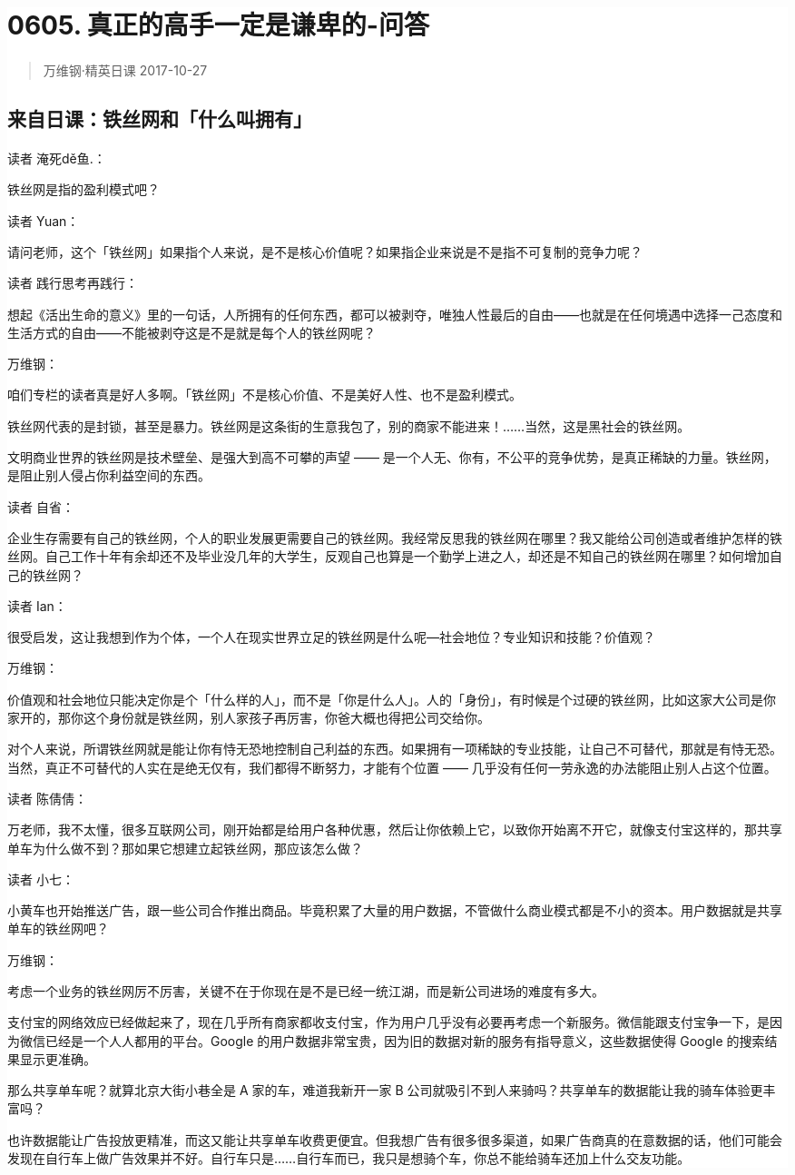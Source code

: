 # 0605. 真正的高手一定是谦卑的-问答
> 万维钢·精英日课
2017-10-27

## 来自日课：铁丝网和「什么叫拥有」

读者 淹死dě鱼.：

铁丝网是指的盈利模式吧？

读者 Yuan：

请问老师，这个「铁丝网」如果指个人来说，是不是核心价值呢？如果指企业来说是不是指不可复制的竞争力呢？

读者 践行思考再践行：

想起《活出生命的意义》里的一句话，人所拥有的任何东西，都可以被剥夺，唯独人性最后的自由——也就是在任何境遇中选择一己态度和生活方式的自由——不能被剥夺这是不是就是每个人的铁丝网呢？

万维钢：

咱们专栏的读者真是好人多啊。「铁丝网」不是核心价值、不是美好人性、也不是盈利模式。

铁丝网代表的是封锁，甚至是暴力。铁丝网是这条街的生意我包了，别的商家不能进来！……当然，这是黑社会的铁丝网。

文明商业世界的铁丝网是技术壁垒、是强大到高不可攀的声望 —— 是一个人无、你有，不公平的竞争优势，是真正稀缺的力量。铁丝网，是阻止别人侵占你利益空间的东西。 

读者 自省：

企业生存需要有自己的铁丝网，个人的职业发展更需要自己的铁丝网。我经常反思我的铁丝网在哪里？我又能给公司创造或者维护怎样的铁丝网。自己工作十年有余却还不及毕业没几年的大学生，反观自己也算是一个勤学上进之人，却还是不知自己的铁丝网在哪里？如何增加自己的铁丝网？

读者 Ian：

很受启发，这让我想到作为个体，一个人在现实世界立足的铁丝网是什么呢—社会地位？专业知识和技能？价值观？

万维钢：

价值观和社会地位只能决定你是个「什么样的人」，而不是「你是什么人」。人的「身份」，有时候是个过硬的铁丝网，比如这家大公司是你家开的，那你这个身份就是铁丝网，别人家孩子再厉害，你爸大概也得把公司交给你。

对个人来说，所谓铁丝网就是能让你有恃无恐地控制自己利益的东西。如果拥有一项稀缺的专业技能，让自己不可替代，那就是有恃无恐。当然，真正不可替代的人实在是绝无仅有，我们都得不断努力，才能有个位置 —— 几乎没有任何一劳永逸的办法能阻止别人占这个位置。 

读者 陈倩倩：

万老师，我不太懂，很多互联网公司，刚开始都是给用户各种优惠，然后让你依赖上它，以致你开始离不开它，就像支付宝这样的，那共享单车为什么做不到？那如果它想建立起铁丝网，那应该怎么做？

读者 小七：

小黄车也开始推送广告，跟一些公司合作推出商品。毕竟积累了大量的用户数据，不管做什么商业模式都是不小的资本。用户数据就是共享单车的铁丝网吧？

万维钢：

考虑一个业务的铁丝网厉不厉害，关键不在于你现在是不是已经一统江湖，而是新公司进场的难度有多大。

支付宝的网络效应已经做起来了，现在几乎所有商家都收支付宝，作为用户几乎没有必要再考虑一个新服务。微信能跟支付宝争一下，是因为微信已经是一个人人都用的平台。Google 的用户数据非常宝贵，因为旧的数据对新的服务有指导意义，这些数据使得 Google 的搜索结果显示更准确。

那么共享单车呢？就算北京大街小巷全是 A 家的车，难道我新开一家 B 公司就吸引不到人来骑吗？共享单车的数据能让我的骑车体验更丰富吗？

也许数据能让广告投放更精准，而这又能让共享单车收费更便宜。但我想广告有很多很多渠道，如果广告商真的在意数据的话，他们可能会发现在自行车上做广告效果并不好。自行车只是……自行车而已，我只是想骑个车，你总不能给骑车还加上什么交友功能。
